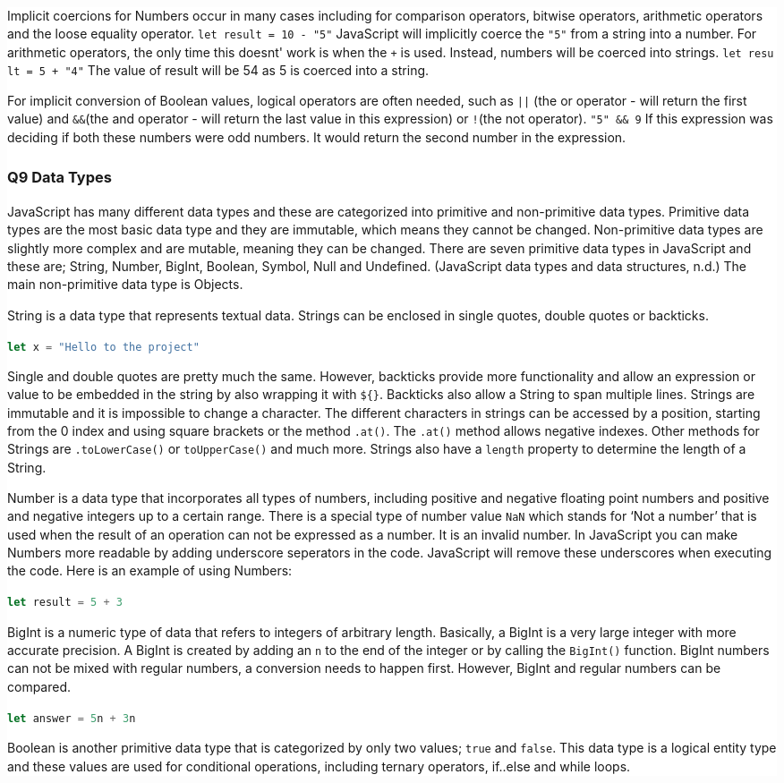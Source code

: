 Implicit coercions for Numbers occur in many cases including for comparison operators, bitwise operators, arithmetic operators and the loose equality operator. 
```let result = 10 - "5"```
JavaScript will implicitly coerce the `"5"` from a string into a number. For arithmetic operators, the only time this doesnt' work is when the `+` is used. Instead, numbers will be coerced into strings.
```let result = 5 + "4"```
The value of result will be 54 as 5 is coerced into a string. 

For implicit conversion of Boolean values, logical operators are often needed, such as `||` (the or operator - will return the first value) and `&&`(the and operator - will return the last value in this expression) or `!`(the not operator).
`"5" && 9`
If this expression was deciding if both these numbers were odd numbers. It would return the second number in the expression. 

### Q9 Data Types

JavaScript has many different data types and these are categorized into primitive and non-primitive data types. Primitive data types are the most basic data type and they are immutable, which means they cannot be changed. Non-primitive data types are slightly more complex and are mutable, meaning they can be changed. There are seven primitive data types in JavaScript and these are; String, Number, BigInt, Boolean, Symbol, Null and Undefined. (JavaScript data types and data structures, n.d.) The main non-primitive data type is Objects. 

String is a data type that represents textual data. Strings can be enclosed in single quotes, double quotes or backticks.

```js
let x = "Hello to the project"
```
Single and double quotes are pretty much the same. However, backticks provide more functionality and allow an expression or value to be embedded in the string by also wrapping it with `${}`. Backticks also allow a String to span multiple lines. Strings are immutable and it is impossible to change a character. The different characters in strings can be accessed by a position, starting from the 0 index and using square brackets or the method `.at()`. The `.at()` method allows negative indexes. Other methods for Strings are ```.toLowerCase()``` or ```toUpperCase()``` and much more. Strings also have a ```length``` property to determine the length of a String. 

Number is a data type that incorporates all types of numbers, including positive and negative floating point numbers and positive and negative integers up to a certain range. There is a special type of number value ```NaN``` which stands for ‘Not a number’ that is used when the result of an operation can not be expressed as a number. It is an invalid number. In JavaScript you can make Numbers more readable by adding underscore seperators in the code. JavaScript will remove these underscores when executing the code. 
Here is an example of using Numbers: 
```js
let result = 5 + 3
```

BigInt is a numeric type of data that refers to integers of arbitrary length. Basically, a BigInt is a very large integer with more accurate precision. A BigInt is created by adding an ```n``` to the end of the integer or by calling the ```BigInt()``` function. BigInt numbers can not be mixed with regular numbers, a conversion needs to happen first. However, BigInt and regular numbers can be compared.
```js
let answer = 5n + 3n
```
Boolean is another primitive data type that is categorized by only two values; ```true``` and ```false```. This data type is a logical entity type and these values are used for conditional operations, including ternary operators, if..else and while loops.
